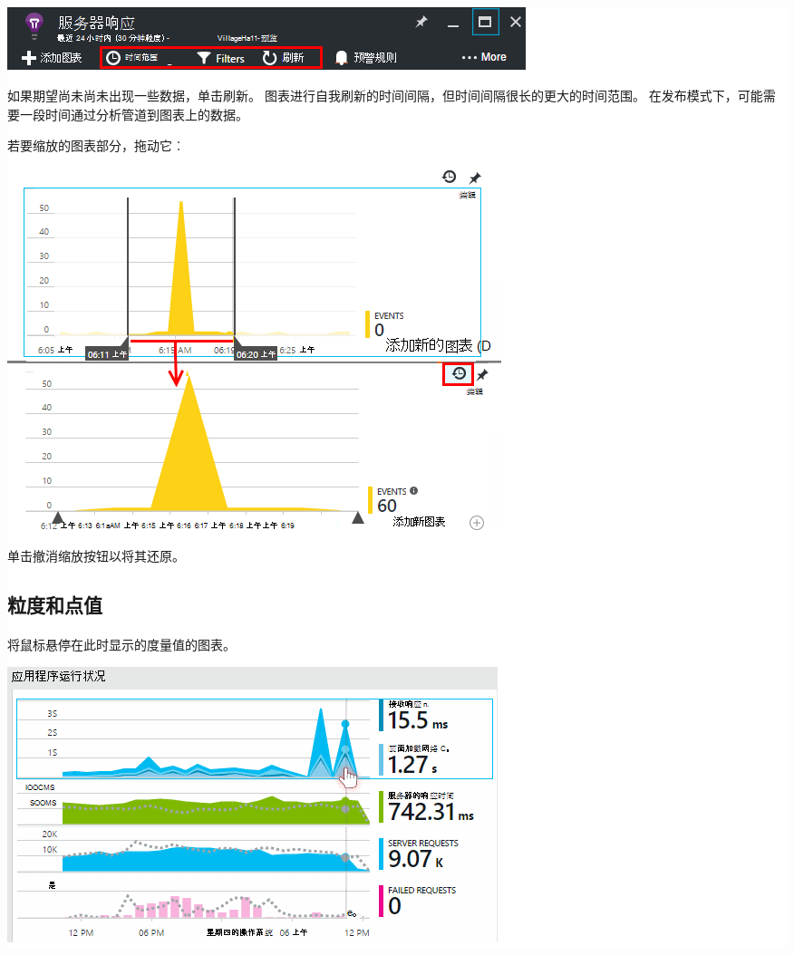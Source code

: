 ![在 Azure 的门户打开概述刀片式服务器应用程序](./media/app-insights-metrics-explorer/03-range.png)


如果期望尚未尚未出现一些数据，单击刷新。 图表进行自我刷新的时间间隔，但时间间隔很长的更大的时间范围。 在发布模式下，可能需要一段时间通过分析管道到图表上的数据。

若要缩放的图表部分，拖动它︰

![拖过图表的一部分。](./media/app-insights-metrics-explorer/12-drag.png)

单击撤消缩放按钮以将其还原。


## <a name="granularity-and-point-values"></a>粒度和点值

将鼠标悬停在此时显示的度量值的图表。

![将鼠标悬停在图表上](./media/app-insights-metrics-explorer/02-focus.png)
